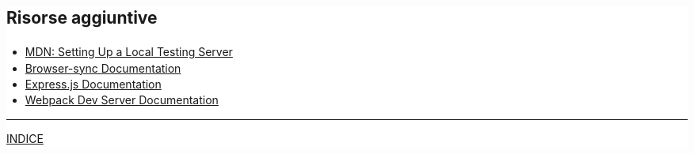 
## Risorse aggiuntive
- [MDN: Setting Up a Local Testing Server](https://developer.mozilla.org/en-US/docs/Learn/Common_questions/set_up_a_local_testing_server)
- [Browser-sync Documentation](https://browsersync.io/docs)
- [Express.js Documentation](https://expressjs.com/)
- [Webpack Dev Server Documentation](https://webpack.js.org/configuration/dev-server/)

---
[INDICE](README.md)